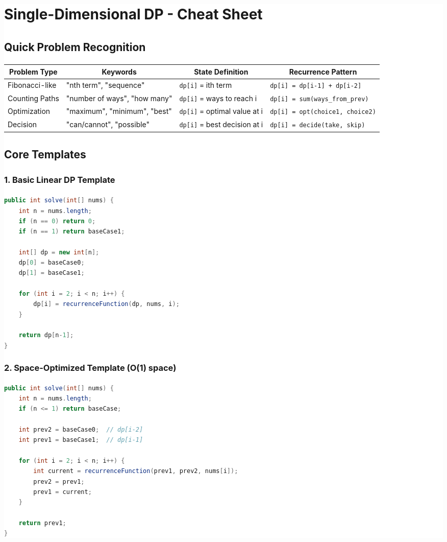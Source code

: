 # Single-Dimensional DP - Cheat Sheet

## Quick Problem Recognition

| Problem Type | Keywords | State Definition | Recurrence Pattern |
|-------------|----------|------------------|-------------------|
| Fibonacci-like | "nth term", "sequence" | `dp[i]` = ith term | `dp[i] = dp[i-1] + dp[i-2]` |
| Counting Paths | "number of ways", "how many" | `dp[i]` = ways to reach i | `dp[i] = sum(ways_from_prev)` |
| Optimization | "maximum", "minimum", "best" | `dp[i]` = optimal value at i | `dp[i] = opt(choice1, choice2)` |
| Decision | "can/cannot", "possible" | `dp[i]` = best decision at i | `dp[i] = decide(take, skip)` |

## Core Templates

### 1. Basic Linear DP Template
```java
public int solve(int[] nums) {
    int n = nums.length;
    if (n == 0) return 0;
    if (n == 1) return baseCase1;
    
    int[] dp = new int[n];
    dp[0] = baseCase0;
    dp[1] = baseCase1;
    
    for (int i = 2; i < n; i++) {
        dp[i] = recurrenceFunction(dp, nums, i);
    }
    
    return dp[n-1];
}
```

### 2. Space-Optimized Template (O(1) space)
```java
public int solve(int[] nums) {
    int n = nums.length;
    if (n <= 1) return baseCase;
    
    int prev2 = baseCase0;  // dp[i-2]
    int prev1 = baseCase1;  // dp[i-1]
    
    for (int i = 2; i < n; i++) {
        int current = recurrenceFunction(prev1, prev2, nums[i]);
        prev2 = prev1;
        prev1 = current;
    }
    
    return prev1;
}
```
